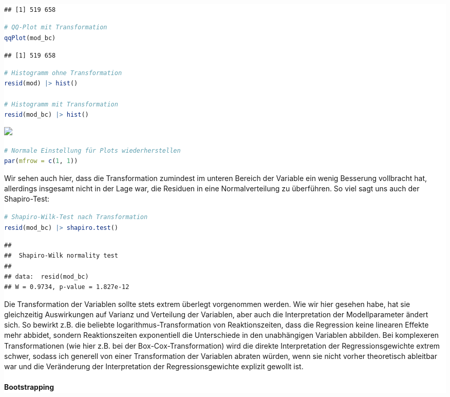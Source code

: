 ```
## [1] 519 658
```

``` r
# QQ-Plot mit Transformation
qqPlot(mod_bc)
```

```
## [1] 519 658
```

``` r
# Histogramm ohne Transformation
resid(mod) |> hist()

# Histogramm mit Transformation
resid(mod_bc) |> hist()
```

![](/regressionsdiagnostik_files/unnamed-chunk-21-1.png)

``` r
# Normale Einstellung für Plots wiederherstellen
par(mfrow = c(1, 1))
```
Wir sehen auch hier, dass die Transformation zumindest im unteren Bereich der Variable ein wenig Besserung vollbracht hat, allerdings insgesamt nicht in der Lage war, die Residuen in eine Normalverteilung zu überführen. So viel sagt uns auch der Shapiro-Test:


``` r
# Shapiro-Wilk-Test nach Transformation
resid(mod_bc) |> shapiro.test()
```

```
## 
## 	Shapiro-Wilk normality test
## 
## data:  resid(mod_bc)
## W = 0.9734, p-value = 1.827e-12
```
Die Transformation der Variablen sollte stets extrem überlegt vorgenommen werden. Wie wir hier gesehen habe, hat sie gleichzeitig Auswirkungen auf Varianz und Verteilung der Variablen, aber auch die Interpretation der Modellparameter ändert sich. So bewirkt z.B. die beliebte logarithmus-Transformation von Reaktionszeiten, dass die Regression keine linearen Effekte mehr abbidet, sondern Reaktionszeiten exponentiell die Unterschiede in den unabhängigen Variablen abbilden. Bei komplexeren Transformationen (wie hier z.B. bei der Box-Cox-Transformation) wird die direkte Interpretation der Regressionsgewichte extrem schwer, sodass ich generell von einer Transformation der Variablen abraten würden, wenn sie nicht vorher theoretisch ableitbar war und die Veränderung der Interpretation der Regressionsgewichte explizit gewollt ist.

#### Bootstrapping
